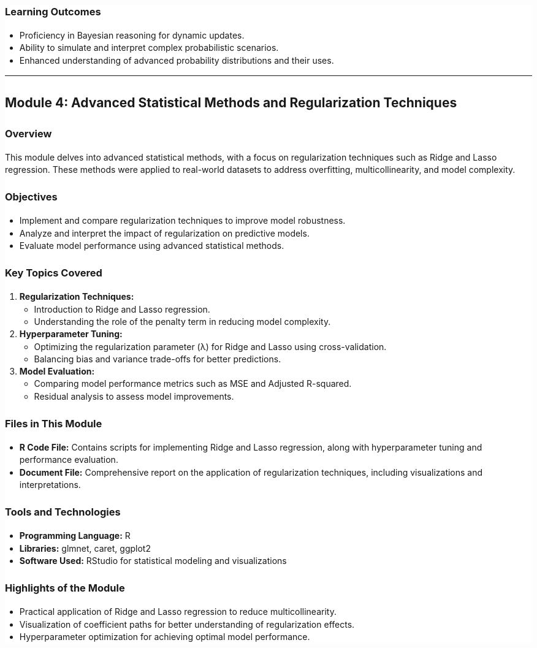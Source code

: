### Learning Outcomes

- Proficiency in Bayesian reasoning for dynamic updates.
- Ability to simulate and interpret complex probabilistic scenarios.
- Enhanced understanding of advanced probability distributions and their uses.

---

## Module 4: Advanced Statistical Methods and Regularization Techniques

### Overview

This module delves into advanced statistical methods, with a focus on regularization techniques such as Ridge and Lasso regression. These methods were applied to real-world datasets to address overfitting, multicollinearity, and model complexity.

### Objectives

- Implement and compare regularization techniques to improve model robustness.
- Analyze and interpret the impact of regularization on predictive models.
- Evaluate model performance using advanced statistical methods.

### Key Topics Covered

1. **Regularization Techniques:**
   - Introduction to Ridge and Lasso regression.
   - Understanding the role of the penalty term in reducing model complexity.
2. **Hyperparameter Tuning:**
   - Optimizing the regularization parameter (λ) for Ridge and Lasso using cross-validation.
   - Balancing bias and variance trade-offs for better predictions.
3. **Model Evaluation:**
   - Comparing model performance metrics such as MSE and Adjusted R-squared.
   - Residual analysis to assess model improvements.

### Files in This Module

- **R Code File:** Contains scripts for implementing Ridge and Lasso regression, along with hyperparameter tuning and performance evaluation.
- **Document File:** Comprehensive report on the application of regularization techniques, including visualizations and interpretations.

### Tools and Technologies

- **Programming Language:** R
- **Libraries:** glmnet, caret, ggplot2
- **Software Used:** RStudio for statistical modeling and visualizations

### Highlights of the Module

- Practical application of Ridge and Lasso regression to reduce multicollinearity.
- Visualization of coefficient paths for better understanding of regularization effects.
- Hyperparameter optimization for achieving optimal model performance.
